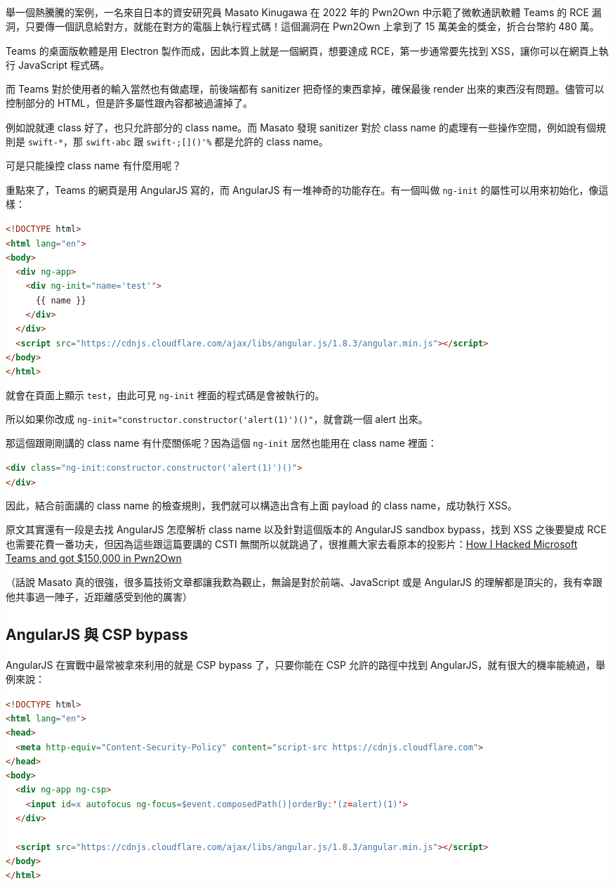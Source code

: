 舉一個熱騰騰的案例，一名來自日本的資安研究員 Masato Kinugawa 在 2022 年的 Pwn2Own 中示範了微軟通訊軟體 Teams 的 RCE 漏洞，只要傳一個訊息給對方，就能在對方的電腦上執行程式碼！這個漏洞在 Pwn2Own 上拿到了 15 萬美金的獎金，折合台幣約 480 萬。

Teams 的桌面版軟體是用 Electron 製作而成，因此本質上就是一個網頁，想要達成 RCE，第一步通常要先找到 XSS，讓你可以在網頁上執行 JavaScript 程式碼。

而 Teams 對於使用者的輸入當然也有做處理，前後端都有 sanitizer 把奇怪的東西拿掉，確保最後 render 出來的東西沒有問題。儘管可以控制部分的 HTML，但是許多屬性跟內容都被過濾掉了。

例如說就連 class 好了，也只允許部分的 class name。而 Masato 發現 sanitizer 對於 class name 的處理有一些操作空間，例如說有個規則是 `swift-*`，那 `swift-abc` 跟 `swift-;[]()'%` 都是允許的 class name。

可是只能操控 class name 有什麼用呢？

重點來了，Teams 的網頁是用 AngularJS 寫的，而 AngularJS 有一堆神奇的功能存在。有一個叫做 `ng-init` 的屬性可以用來初始化，像這樣：

``` html
<!DOCTYPE html>
<html lang="en">
<body>
  <div ng-app>
    <div ng-init="name='test'">
      {{ name }}
    </div>
  </div>
  <script src="https://cdnjs.cloudflare.com/ajax/libs/angular.js/1.8.3/angular.min.js"></script>
</body>
</html>
```

就會在頁面上顯示 `test`，由此可見 `ng-init` 裡面的程式碼是會被執行的。

所以如果你改成 `ng-init="constructor.constructor('alert(1)')()"`，就會跳一個 alert 出來。

那這個跟剛剛講的 class name 有什麼關係呢？因為這個 `ng-init` 居然也能用在 class name 裡面：

``` html
<div class="ng-init:constructor.constructor('alert(1)')()">
</div>
```

因此，結合前面講的 class name 的檢查規則，我們就可以構造出含有上面 payload 的 class name，成功執行 XSS。

原文其實還有一段是去找 AngularJS 怎麼解析 class name 以及針對這個版本的 AngularJS sandbox bypass，找到 XSS 之後要變成 RCE 也需要花費一番功夫，但因為這些跟這篇要講的 CSTI 無關所以就跳過了，很推薦大家去看原本的投影片：[How I Hacked Microsoft Teams and got $150,000 in Pwn2Own](https://speakerdeck.com/masatokinugawa/how-i-hacked-microsoft-teams-and-got-150000-dollars-in-pwn2own)

（話說 Masato 真的很強，很多篇技術文章都讓我歎為觀止，無論是對於前端、JavaScript 或是 AngularJS 的理解都是頂尖的，我有幸跟他共事過一陣子，近距離感受到他的厲害）

## AngularJS 與 CSP bypass

AngularJS 在實戰中最常被拿來利用的就是 CSP bypass 了，只要你能在 CSP 允許的路徑中找到 AngularJS，就有很大的機率能繞過，舉例來說：

``` html
<!DOCTYPE html>
<html lang="en">
<head>
  <meta http-equiv="Content-Security-Policy" content="script-src https://cdnjs.cloudflare.com">
</head>
<body>
  <div ng-app ng-csp>
    <input id=x autofocus ng-focus=$event.composedPath()|orderBy:'(z=alert)(1)'>
  </div>

  <script src="https://cdnjs.cloudflare.com/ajax/libs/angular.js/1.8.3/angular.min.js"></script>
</body>
</html>
```

